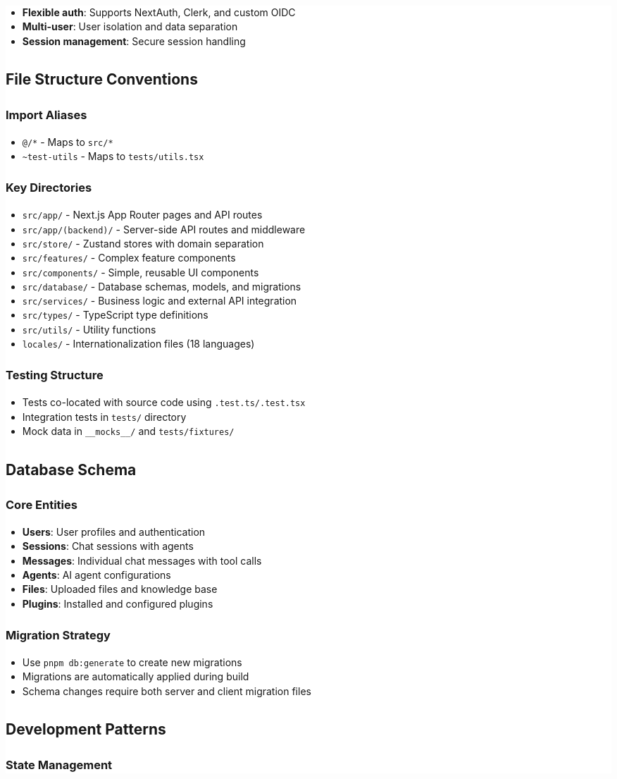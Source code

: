 - **Flexible auth**: Supports NextAuth, Clerk, and custom OIDC
- **Multi-user**: User isolation and data separation
- **Session management**: Secure session handling

## File Structure Conventions

### Import Aliases

- `@/*` - Maps to `src/*`
- `~test-utils` - Maps to `tests/utils.tsx`

### Key Directories

- `src/app/` - Next.js App Router pages and API routes
- `src/app/(backend)/` - Server-side API routes and middleware
- `src/store/` - Zustand stores with domain separation
- `src/features/` - Complex feature components
- `src/components/` - Simple, reusable UI components
- `src/database/` - Database schemas, models, and migrations
- `src/services/` - Business logic and external API integration
- `src/types/` - TypeScript type definitions
- `src/utils/` - Utility functions
- `locales/` - Internationalization files (18 languages)

### Testing Structure

- Tests co-located with source code using `.test.ts/.test.tsx`
- Integration tests in `tests/` directory
- Mock data in `__mocks__/` and `tests/fixtures/`

## Database Schema

### Core Entities

- **Users**: User profiles and authentication
- **Sessions**: Chat sessions with agents
- **Messages**: Individual chat messages with tool calls
- **Agents**: AI agent configurations
- **Files**: Uploaded files and knowledge base
- **Plugins**: Installed and configured plugins

### Migration Strategy

- Use `pnpm db:generate` to create new migrations
- Migrations are automatically applied during build
- Schema changes require both server and client migration files

## Development Patterns

### State Management
